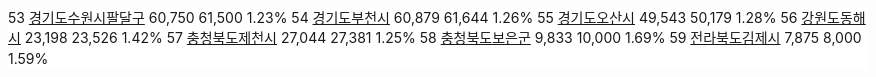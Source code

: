   <tr class="item">
    <td>53</td>
    <td><a href="/apt/경기도수원시팔달구">경기도수원시팔달구</a></td>
    <td>60,750</td>
    <td>61,500</td>
    <td>1.23%</td>
  </tr>

  <tr class="item">
    <td>54</td>
    <td><a href="/apt/경기도부천시">경기도부천시</a></td>
    <td>60,879</td>
    <td>61,644</td>
    <td>1.26%</td>
  </tr>

  <tr class="item">
    <td>55</td>
    <td><a href="/apt/경기도오산시">경기도오산시</a></td>
    <td>49,543</td>
    <td>50,179</td>
    <td>1.28%</td>
  </tr>

  <tr class="item">
    <td>56</td>
    <td><a href="/apt/강원도동해시">강원도동해시</a></td>
    <td>23,198</td>
    <td>23,526</td>
    <td>1.42%</td>
  </tr>

  <tr class="item">
    <td>57</td>
    <td><a href="/apt/충청북도제천시">충청북도제천시</a></td>
    <td>27,044</td>
    <td>27,381</td>
    <td>1.25%</td>
  </tr>

  <tr class="item">
    <td>58</td>
    <td><a href="/apt/충청북도보은군">충청북도보은군</a></td>
    <td>9,833</td>
    <td>10,000</td>
    <td>1.69%</td>
  </tr>

  <tr class="item">
    <td>59</td>
    <td><a href="/apt/전라북도김제시">전라북도김제시</a></td>
    <td>7,875</td>
    <td>8,000</td>
    <td>1.59%</td>
  </tr>
